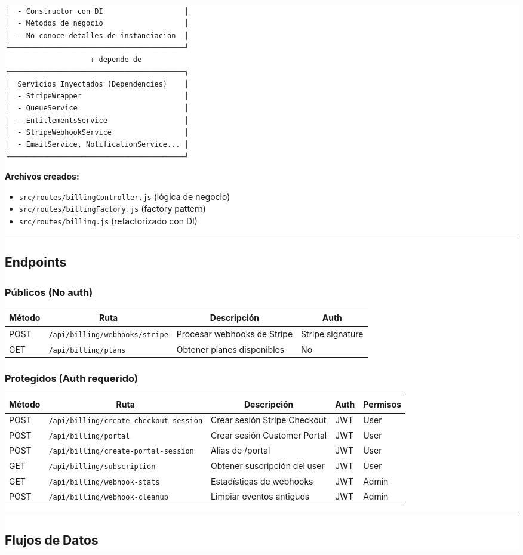 ```text
│  - Constructor con DI                   │
│  - Métodos de negocio                   │
│  - No conoce detalles de instanciación  │
└─────────────────────────────────────────┘
                    ↓ depende de
┌─────────────────────────────────────────┐
│  Servicios Inyectados (Dependencies)    │
│  - StripeWrapper                        │
│  - QueueService                         │
│  - EntitlementsService                  │
│  - StripeWebhookService                 │
│  - EmailService, NotificationService... │
└─────────────────────────────────────────┘
```

**Archivos creados:**
- `src/routes/billingController.js` (lógica de negocio)
- `src/routes/billingFactory.js` (factory pattern)
- `src/routes/billing.js` (refactorizado con DI)

---

## Endpoints

### Públicos (No auth)

| Método | Ruta | Descripción | Auth |
|--------|------|-------------|------|
| POST | `/api/billing/webhooks/stripe` | Procesar webhooks de Stripe | Stripe signature |
| GET | `/api/billing/plans` | Obtener planes disponibles | No |

### Protegidos (Auth requerido)

| Método | Ruta | Descripción | Auth | Permisos |
|--------|------|-------------|------|----------|
| POST | `/api/billing/create-checkout-session` | Crear sesión Stripe Checkout | JWT | User |
| POST | `/api/billing/portal` | Crear sesión Customer Portal | JWT | User |
| POST | `/api/billing/create-portal-session` | Alias de /portal | JWT | User |
| GET | `/api/billing/subscription` | Obtener suscripción del user | JWT | User |
| GET | `/api/billing/webhook-stats` | Estadísticas de webhooks | JWT | Admin |
| POST | `/api/billing/webhook-cleanup` | Limpiar eventos antiguos | JWT | Admin |

---

## Flujos de Datos
